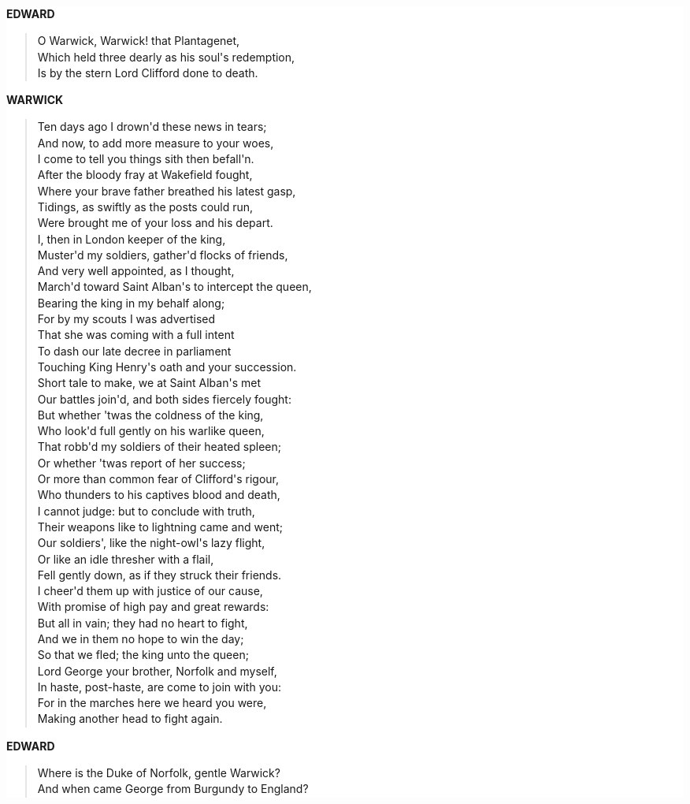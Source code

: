 <A NAME=speech17><b>EDWARD</b></a>
<blockquote>
<A NAME=2.1.101>O Warwick, Warwick! that Plantagenet,</A><br>
<A NAME=2.1.102>Which held three dearly as his soul's redemption,</A><br>
<A NAME=2.1.103>Is by the stern Lord Clifford done to death.</A><br>
</blockquote>

<A NAME=speech18><b>WARWICK</b></a>
<blockquote>
<A NAME=2.1.104>Ten days ago I drown'd these news in tears;</A><br>
<A NAME=2.1.105>And now, to add more measure to your woes,</A><br>
<A NAME=2.1.106>I come to tell you things sith then befall'n.</A><br>
<A NAME=2.1.107>After the bloody fray at Wakefield fought,</A><br>
<A NAME=2.1.108>Where your brave father breathed his latest gasp,</A><br>
<A NAME=2.1.109>Tidings, as swiftly as the posts could run,</A><br>
<A NAME=2.1.110>Were brought me of your loss and his depart.</A><br>
<A NAME=2.1.111>I, then in London keeper of the king,</A><br>
<A NAME=2.1.112>Muster'd my soldiers, gather'd flocks of friends,</A><br>
<A NAME=2.1.113>And very well appointed, as I thought,</A><br>
<A NAME=2.1.114>March'd toward Saint Alban's to intercept the queen,</A><br>
<A NAME=2.1.115>Bearing the king in my behalf along;</A><br>
<A NAME=2.1.116>For by my scouts I was advertised</A><br>
<A NAME=2.1.117>That she was coming with a full intent</A><br>
<A NAME=2.1.118>To dash our late decree in parliament</A><br>
<A NAME=2.1.119>Touching King Henry's oath and your succession.</A><br>
<A NAME=2.1.120>Short tale to make, we at Saint Alban's met</A><br>
<A NAME=2.1.121>Our battles join'd, and both sides fiercely fought:</A><br>
<A NAME=2.1.122>But whether 'twas the coldness of the king,</A><br>
<A NAME=2.1.123>Who look'd full gently on his warlike queen,</A><br>
<A NAME=2.1.124>That robb'd my soldiers of their heated spleen;</A><br>
<A NAME=2.1.125>Or whether 'twas report of her success;</A><br>
<A NAME=2.1.126>Or more than common fear of Clifford's rigour,</A><br>
<A NAME=2.1.127>Who thunders to his captives blood and death,</A><br>
<A NAME=2.1.128>I cannot judge: but to conclude with truth,</A><br>
<A NAME=2.1.129>Their weapons like to lightning came and went;</A><br>
<A NAME=2.1.130>Our soldiers', like the night-owl's lazy flight,</A><br>
<A NAME=2.1.131>Or like an idle thresher with a flail,</A><br>
<A NAME=2.1.132>Fell gently down, as if they struck their friends.</A><br>
<A NAME=2.1.133>I cheer'd them up with justice of our cause,</A><br>
<A NAME=2.1.134>With promise of high pay and great rewards:</A><br>
<A NAME=2.1.135>But all in vain; they had no heart to fight,</A><br>
<A NAME=2.1.136>And we in them no hope to win the day;</A><br>
<A NAME=2.1.137>So that we fled; the king unto the queen;</A><br>
<A NAME=2.1.138>Lord George your brother, Norfolk and myself,</A><br>
<A NAME=2.1.139>In haste, post-haste, are come to join with you:</A><br>
<A NAME=2.1.140>For in the marches here we heard you were,</A><br>
<A NAME=2.1.141>Making another head to fight again.</A><br>
</blockquote>

<A NAME=speech19><b>EDWARD</b></a>
<blockquote>
<A NAME=2.1.142>Where is the Duke of Norfolk, gentle Warwick?</A><br>
<A NAME=2.1.143>And when came George from Burgundy to England?</A><br>
</blockquote>
